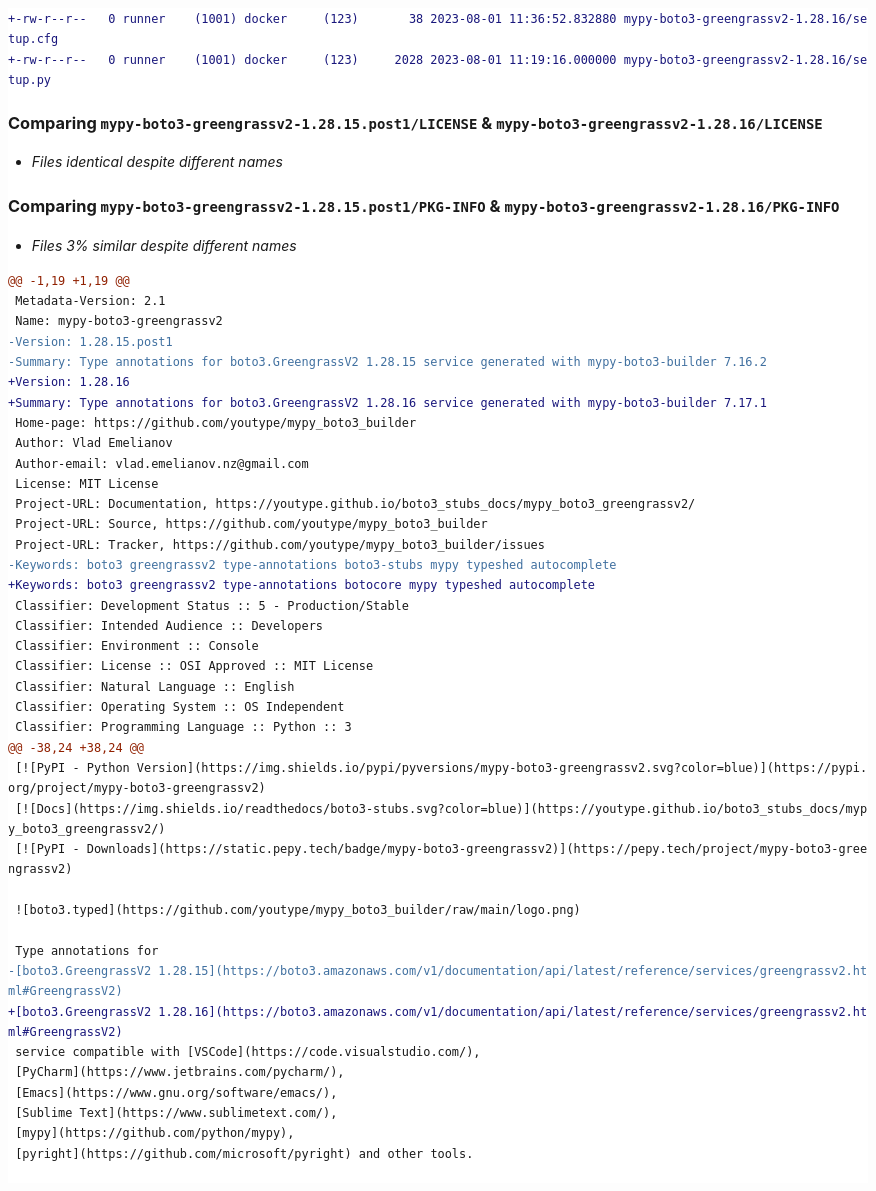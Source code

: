 ```diff
+-rw-r--r--   0 runner    (1001) docker     (123)       38 2023-08-01 11:36:52.832880 mypy-boto3-greengrassv2-1.28.16/setup.cfg
+-rw-r--r--   0 runner    (1001) docker     (123)     2028 2023-08-01 11:19:16.000000 mypy-boto3-greengrassv2-1.28.16/setup.py
```

### Comparing `mypy-boto3-greengrassv2-1.28.15.post1/LICENSE` & `mypy-boto3-greengrassv2-1.28.16/LICENSE`

 * *Files identical despite different names*

### Comparing `mypy-boto3-greengrassv2-1.28.15.post1/PKG-INFO` & `mypy-boto3-greengrassv2-1.28.16/PKG-INFO`

 * *Files 3% similar despite different names*

```diff
@@ -1,19 +1,19 @@
 Metadata-Version: 2.1
 Name: mypy-boto3-greengrassv2
-Version: 1.28.15.post1
-Summary: Type annotations for boto3.GreengrassV2 1.28.15 service generated with mypy-boto3-builder 7.16.2
+Version: 1.28.16
+Summary: Type annotations for boto3.GreengrassV2 1.28.16 service generated with mypy-boto3-builder 7.17.1
 Home-page: https://github.com/youtype/mypy_boto3_builder
 Author: Vlad Emelianov
 Author-email: vlad.emelianov.nz@gmail.com
 License: MIT License
 Project-URL: Documentation, https://youtype.github.io/boto3_stubs_docs/mypy_boto3_greengrassv2/
 Project-URL: Source, https://github.com/youtype/mypy_boto3_builder
 Project-URL: Tracker, https://github.com/youtype/mypy_boto3_builder/issues
-Keywords: boto3 greengrassv2 type-annotations boto3-stubs mypy typeshed autocomplete
+Keywords: boto3 greengrassv2 type-annotations botocore mypy typeshed autocomplete
 Classifier: Development Status :: 5 - Production/Stable
 Classifier: Intended Audience :: Developers
 Classifier: Environment :: Console
 Classifier: License :: OSI Approved :: MIT License
 Classifier: Natural Language :: English
 Classifier: Operating System :: OS Independent
 Classifier: Programming Language :: Python :: 3
@@ -38,24 +38,24 @@
 [![PyPI - Python Version](https://img.shields.io/pypi/pyversions/mypy-boto3-greengrassv2.svg?color=blue)](https://pypi.org/project/mypy-boto3-greengrassv2)
 [![Docs](https://img.shields.io/readthedocs/boto3-stubs.svg?color=blue)](https://youtype.github.io/boto3_stubs_docs/mypy_boto3_greengrassv2/)
 [![PyPI - Downloads](https://static.pepy.tech/badge/mypy-boto3-greengrassv2)](https://pepy.tech/project/mypy-boto3-greengrassv2)
 
 ![boto3.typed](https://github.com/youtype/mypy_boto3_builder/raw/main/logo.png)
 
 Type annotations for
-[boto3.GreengrassV2 1.28.15](https://boto3.amazonaws.com/v1/documentation/api/latest/reference/services/greengrassv2.html#GreengrassV2)
+[boto3.GreengrassV2 1.28.16](https://boto3.amazonaws.com/v1/documentation/api/latest/reference/services/greengrassv2.html#GreengrassV2)
 service compatible with [VSCode](https://code.visualstudio.com/),
 [PyCharm](https://www.jetbrains.com/pycharm/),
 [Emacs](https://www.gnu.org/software/emacs/),
 [Sublime Text](https://www.sublimetext.com/),
 [mypy](https://github.com/python/mypy),
 [pyright](https://github.com/microsoft/pyright) and other tools.
 
```